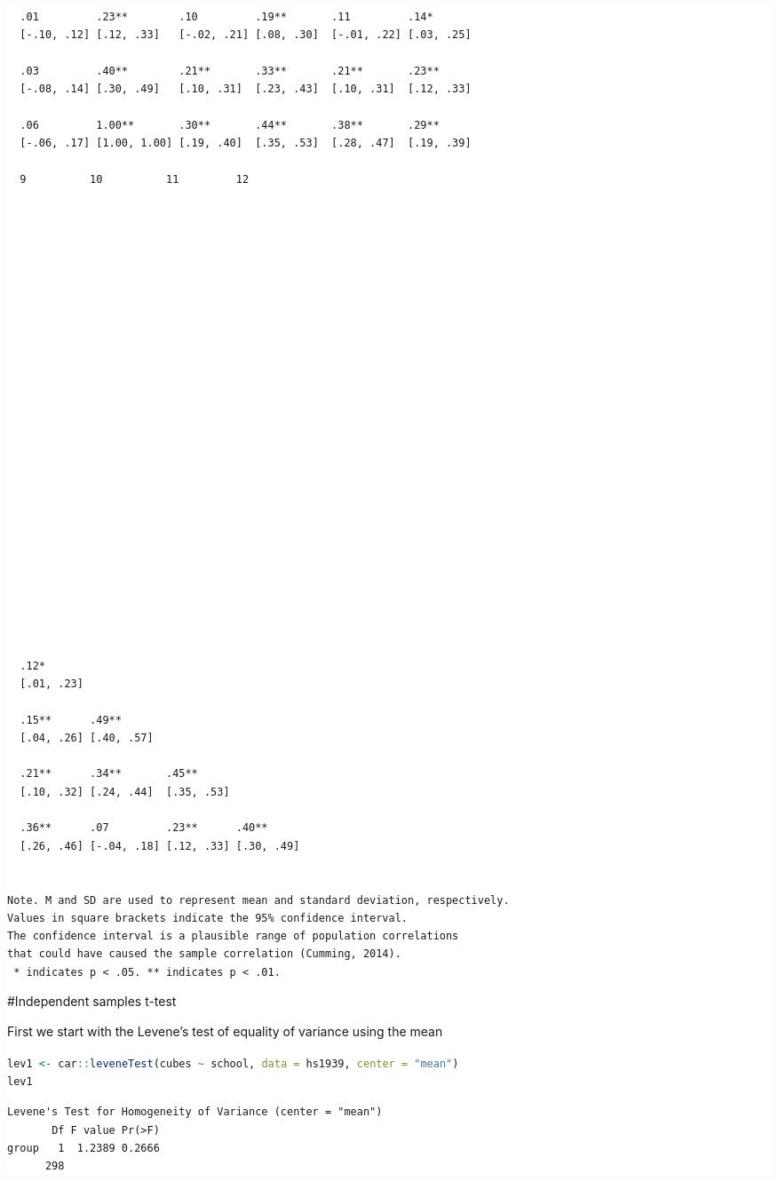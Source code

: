       .01         .23**        .10         .19**       .11         .14*       
      [-.10, .12] [.12, .33]   [-.02, .21] [.08, .30]  [-.01, .22] [.03, .25] 
                                                                              
      .03         .40**        .21**       .33**       .21**       .23**      
      [-.08, .14] [.30, .49]   [.10, .31]  [.23, .43]  [.10, .31]  [.12, .33] 
                                                                              
      .06         1.00**       .30**       .44**       .38**       .29**      
      [-.06, .17] [1.00, 1.00] [.19, .40]  [.35, .53]  [.28, .47]  [.19, .39] 
                                                                              
      9          10          11         12        
                                                  
                                                  
                                                  
                                                  
                                                  
                                                  
                                                  
                                                  
                                                  
                                                  
                                                  
                                                  
                                                  
                                                  
                                                  
                                                  
                                                  
                                                  
                                                  
                                                  
                                                  
                                                  
                                                  
                                                  
                                                  
                                                  
      .12*                                        
      [.01, .23]                                  
                                                  
      .15**      .49**                            
      [.04, .26] [.40, .57]                       
                                                  
      .21**      .34**       .45**                
      [.10, .32] [.24, .44]  [.35, .53]           
                                                  
      .36**      .07         .23**      .40**     
      [.26, .46] [-.04, .18] [.12, .33] [.30, .49]
                                                  

    Note. M and SD are used to represent mean and standard deviation, respectively.
    Values in square brackets indicate the 95% confidence interval.
    The confidence interval is a plausible range of population correlations 
    that could have caused the sample correlation (Cumming, 2014).
     * indicates p < .05. ** indicates p < .01.
     

\#Independent samples t-test

First we start with the Levene’s test of equality of variance using the
mean

``` r
lev1 <- car::leveneTest(cubes ~ school, data = hs1939, center = "mean")
lev1
```

    Levene's Test for Homogeneity of Variance (center = "mean")
           Df F value Pr(>F)
    group   1  1.2389 0.2666
          298               
